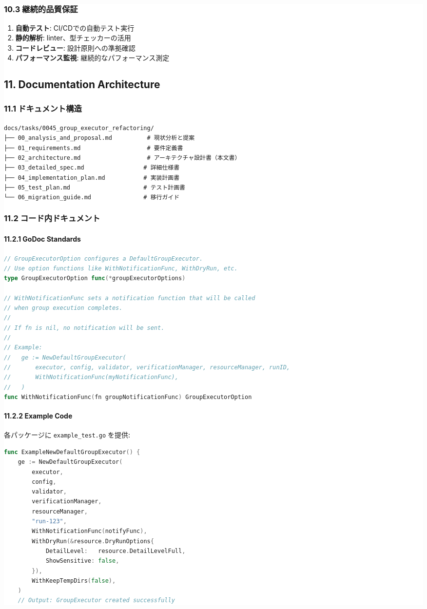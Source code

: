 ### 10.3 継続的品質保証

1. **自動テスト**: CI/CDでの自動テスト実行
2. **静的解析**: linter、型チェッカーの活用
3. **コードレビュー**: 設計原則への準拠確認
4. **パフォーマンス監視**: 継続的なパフォーマンス測定

## 11. Documentation Architecture

### 11.1 ドキュメント構造

```
docs/tasks/0045_group_executor_refactoring/
├── 00_analysis_and_proposal.md          # 現状分析と提案
├── 01_requirements.md                   # 要件定義書
├── 02_architecture.md                   # アーキテクチャ設計書（本文書）
├── 03_detailed_spec.md                 # 詳細仕様書
├── 04_implementation_plan.md           # 実装計画書
├── 05_test_plan.md                     # テスト計画書
└── 06_migration_guide.md               # 移行ガイド
```

### 11.2 コード内ドキュメント

#### 11.2.1 GoDoc Standards

```go
// GroupExecutorOption configures a DefaultGroupExecutor.
// Use option functions like WithNotificationFunc, WithDryRun, etc.
type GroupExecutorOption func(*groupExecutorOptions)

// WithNotificationFunc sets a notification function that will be called
// when group execution completes.
//
// If fn is nil, no notification will be sent.
//
// Example:
//   ge := NewDefaultGroupExecutor(
//       executor, config, validator, verificationManager, resourceManager, runID,
//       WithNotificationFunc(myNotificationFunc),
//   )
func WithNotificationFunc(fn groupNotificationFunc) GroupExecutorOption
```

#### 11.2.2 Example Code

各パッケージに `example_test.go` を提供:

```go
func ExampleNewDefaultGroupExecutor() {
    ge := NewDefaultGroupExecutor(
        executor,
        config,
        validator,
        verificationManager,
        resourceManager,
        "run-123",
        WithNotificationFunc(notifyFunc),
        WithDryRun(&resource.DryRunOptions{
            DetailLevel:   resource.DetailLevelFull,
            ShowSensitive: false,
        }),
        WithKeepTempDirs(false),
    )
    // Output: GroupExecutor created successfully
```